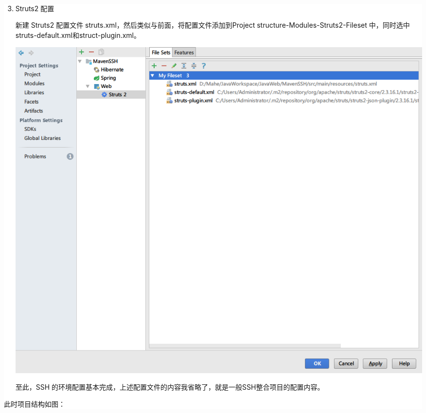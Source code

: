 3. Struts2 配置

   新建 Struts2 配置文件 struts.xml，然后类似与前面，将配置文件添加到Project structure-Modules-Struts2-Fileset 中，同时选中struts-default.xml和struct-plugin.xml。

   ![12](MavenSSH\12.png)

   至此，SSH 的环境配置基本完成，上述配置文件的内容我省略了，就是一般SSH整合项目的配置内容。

此时项目结构如图：
